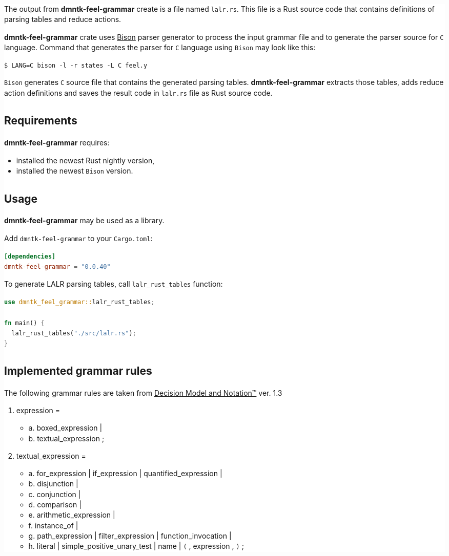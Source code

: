 The output from **dmntk-feel-grammar** create is a file named `lalr.rs`.
This file is a Rust source code that contains definitions of parsing tables and reduce actions.

**dmntk-feel-grammar** crate uses [Bison](https://www.gnu.org/software/bison/) parser generator
to process the input grammar file and to generate the parser source for `C` language.
Command that generates the parser for `C` language using `Bison` may look like this:
```shell
$ LANG=C bison -l -r states -L C feel.y
```
`Bison` generates `C` source file that contains the generated parsing tables.
**dmntk-feel-grammar** extracts those tables, adds reduce action definitions and saves
the result code in `lalr.rs` file as Rust source code.

## Requirements

**dmntk-feel-grammar** requires:
- installed the newest Rust nightly version,
- installed the newest `Bison` version.

## Usage

**dmntk-feel-grammar** may be used as a library. 

Add `dmntk-feel-grammar` to your `Cargo.toml`:

```toml
[dependencies]
dmntk-feel-grammar = "0.0.40"
```

To generate LALR parsing tables, call `lalr_rust_tables` function:

```rust
use dmntk_feel_grammar::lalr_rust_tables;

fn main() {
  lalr_rust_tables("./src/lalr.rs");
}
```

## Implemented grammar rules

The following grammar rules are taken from [Decision Model and Notation™](https://www.omg.org/spec/DMN/1.3/PDF) ver. 1.3

1. expression  =
    - a. boxed_expression |
    - b. textual_expression ;

2. textual_expression  =
    - a. for_expression | if_expression | quantified_expression |
    - b. disjunction |
    - c. conjunction |
    - d. comparison |
    - e. arithmetic_expression |
    - f. instance_of |
    - g. path_expression | filter_expression | function_invocation |
    - h. literal | simple_positive_unary_test | name | `(` , expression  , `)` ;


[crates-badge]: https://img.shields.io/crates/v/dmntk-feel-grammar.svg
[crates-url]: https://crates.io/crates/dmntk-feel-grammar
[mit-badge]: https://img.shields.io/badge/License-MIT-blue.svg
[mit-url]: LICENSE-MIT
[apache-badge]: https://img.shields.io/badge/License-Apache%202.0-blue.svg
[apache-url]: LICENSE-APACHE
[coverage-badge]: https://img.shields.io/badge/Coverage-100%25-green.svg